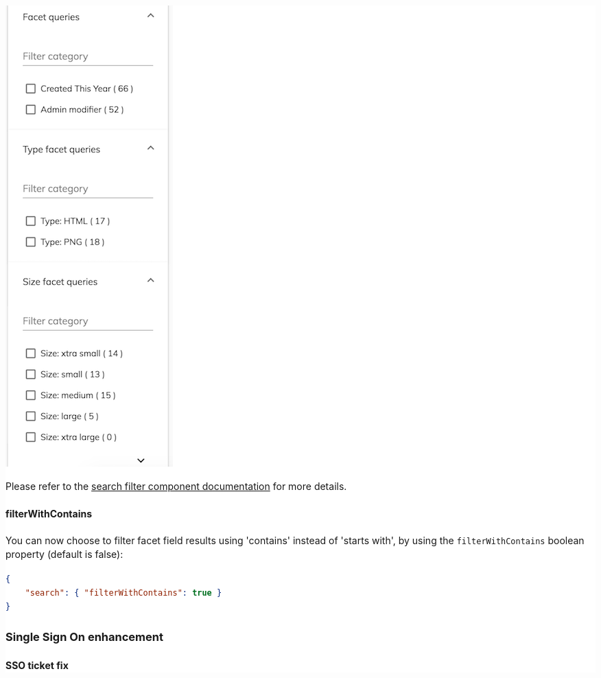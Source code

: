 ![Grouped Facet Queries](../docassets/images/search-facet-queries-groups.png)

Please refer to the [search filter component documentation](../content-services/components/search-filter.component.md#facet-queries) for more details.

#### filterWithContains

You can  now choose to filter facet field results using 'contains' instead of 'starts with', by using the `filterWithContains` boolean property (default is false):

```json
{
    "search": { "filterWithContains": true }
}
```

### Single Sign On enhancement

#### SSO ticket fix
